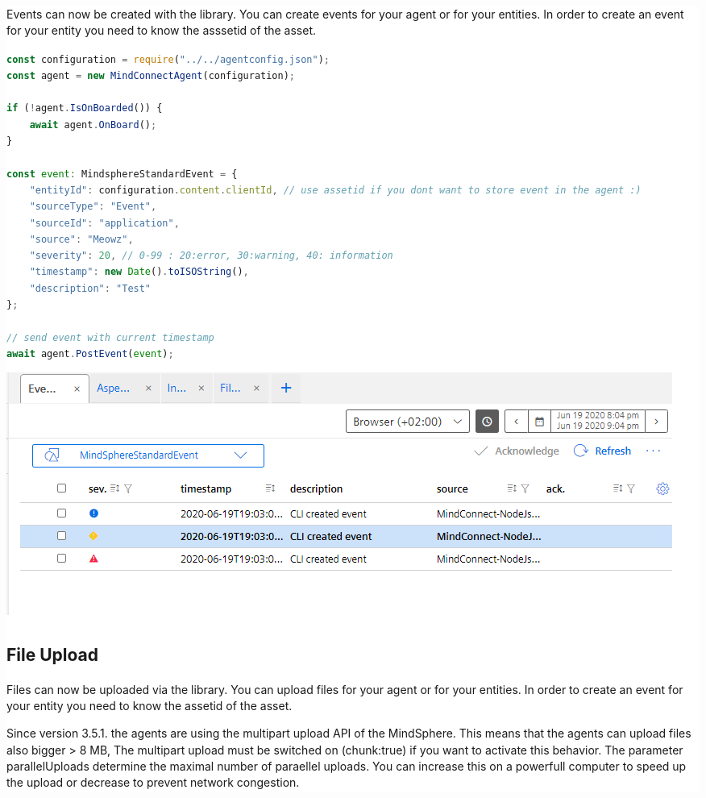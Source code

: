 Events can now be created with the library. You can create events for your agent or for your entities. In order to create an event for your entity you need to know the asssetid of the asset.

```javascript
const configuration = require("../../agentconfig.json");
const agent = new MindConnectAgent(configuration);

if (!agent.IsOnBoarded()) {
    await agent.OnBoard();
}

const event: MindsphereStandardEvent = {
    "entityId": configuration.content.clientId, // use assetid if you dont want to store event in the agent :)
    "sourceType": "Event",
    "sourceId": "application",
    "source": "Meowz",
    "severity": 20, // 0-99 : 20:error, 30:warning, 40: information
    "timestamp": new Date().toISOString(),
    "description": "Test"
};

// send event with current timestamp
await agent.PostEvent(event);
```

![events](images/events.png)

## File Upload

Files can now be uploaded via the library. You can upload files for your agent or for your entities. In order to create an event for your entity you need to know the assetid of the asset.

Since version 3.5.1. the agents are using the multipart upload API of the MindSphere. This means that the agents can upload files also bigger > 8 MB, The
multipart upload must be switched on (chunk:true) if you want to activate this behavior. The parameter parallelUploads determine the maximal number of paraellel uploads. You can increase this on a powerfull computer to speed up the upload or decrease to prevent network congestion.
